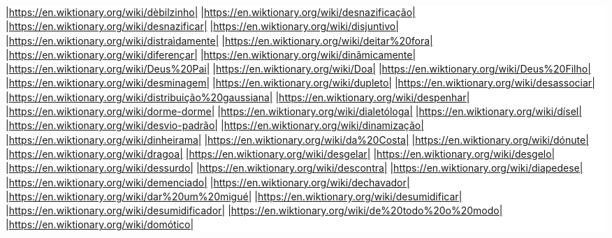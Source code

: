 |https://en.wiktionary.org/wiki/dèbilzinho|
|https://en.wiktionary.org/wiki/desnazificação|
|https://en.wiktionary.org/wiki/desnazificar|
|https://en.wiktionary.org/wiki/disjuntivo|
|https://en.wiktionary.org/wiki/distraìdamente|
|https://en.wiktionary.org/wiki/deitar%20fora|
|https://en.wiktionary.org/wiki/diferençar|
|https://en.wiktionary.org/wiki/dinâmicamente|
|https://en.wiktionary.org/wiki/Deus%20Pai|
|https://en.wiktionary.org/wiki/Doa|
|https://en.wiktionary.org/wiki/Deus%20Filho|
|https://en.wiktionary.org/wiki/desminagem|
|https://en.wiktionary.org/wiki/dupleto|
|https://en.wiktionary.org/wiki/desassociar|
|https://en.wiktionary.org/wiki/distribuição%20gaussiana|
|https://en.wiktionary.org/wiki/despenhar|
|https://en.wiktionary.org/wiki/dorme-dorme|
|https://en.wiktionary.org/wiki/dialetóloga|
|https://en.wiktionary.org/wiki/dísel|
|https://en.wiktionary.org/wiki/desvio-padrão|
|https://en.wiktionary.org/wiki/dinamização|
|https://en.wiktionary.org/wiki/dinheirama|
|https://en.wiktionary.org/wiki/da%20Costa|
|https://en.wiktionary.org/wiki/dónute|
|https://en.wiktionary.org/wiki/dragoa|
|https://en.wiktionary.org/wiki/desgelar|
|https://en.wiktionary.org/wiki/desgelo|
|https://en.wiktionary.org/wiki/dessurdo|
|https://en.wiktionary.org/wiki/descontra|
|https://en.wiktionary.org/wiki/diapedese|
|https://en.wiktionary.org/wiki/demenciado|
|https://en.wiktionary.org/wiki/dechavador|
|https://en.wiktionary.org/wiki/dar%20um%20migué|
|https://en.wiktionary.org/wiki/desumidificar|
|https://en.wiktionary.org/wiki/desumidificador|
|https://en.wiktionary.org/wiki/de%20todo%20o%20modo|
|https://en.wiktionary.org/wiki/domótico|